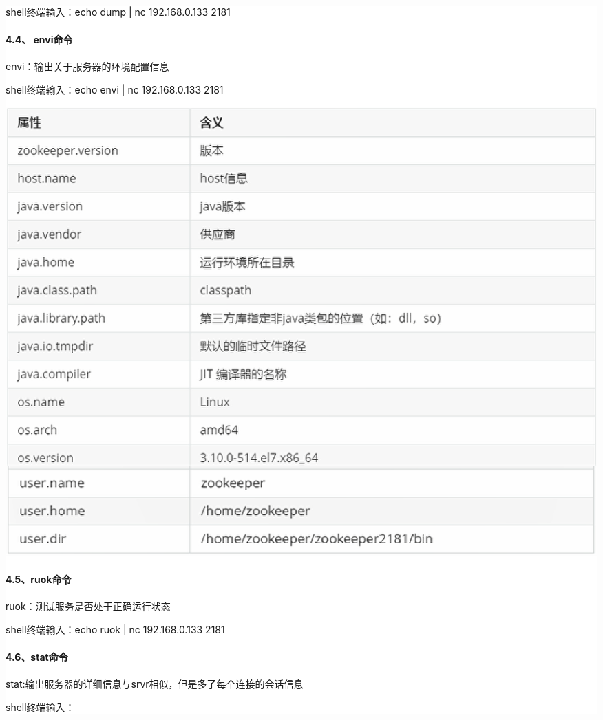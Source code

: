 shell终端输入：echo dump | nc 192.168.0.133 2181

#### 4.4、 envi命令

envi：输出关于服务器的环境配置信息

shell终端输入：echo envi | nc 192.168.0.133 2181

![envi命令](images/envi命令.png)

#### 4.5、ruok命令

ruok：测试服务是否处于正确运行状态

shell终端输入：echo ruok | nc 192.168.0.133 2181

#### 4.6、stat命令

stat:输出服务器的详细信息与srvr相似，但是多了每个连接的会话信息

shell终端输入：
